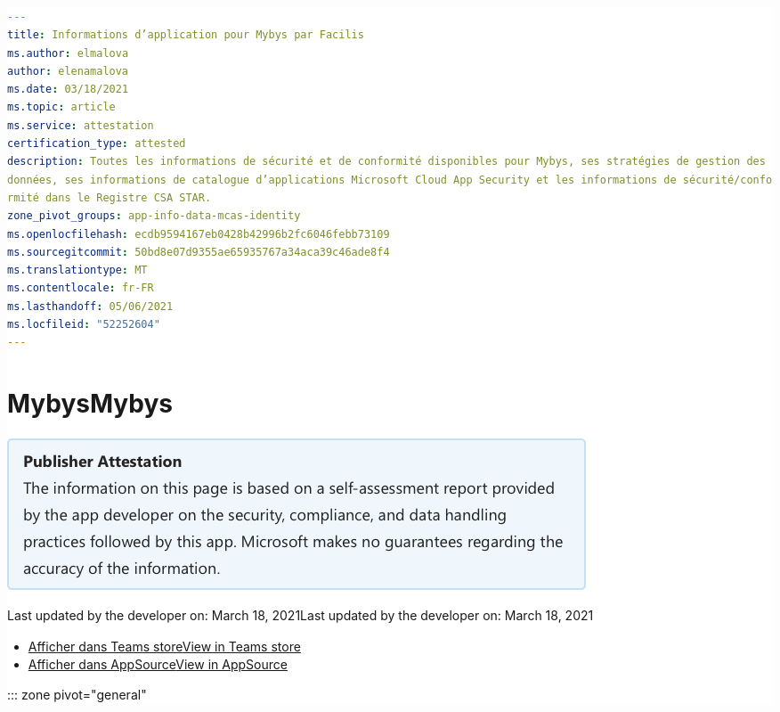 ```yaml
---
title: Informations d’application pour Mybys par Facilis
ms.author: elmalova
author: elenamalova
ms.date: 03/18/2021
ms.topic: article
ms.service: attestation
certification_type: attested
description: Toutes les informations de sécurité et de conformité disponibles pour Mybys, ses stratégies de gestion des données, ses informations de catalogue d’applications Microsoft Cloud App Security et les informations de sécurité/conformité dans le Registre CSA STAR.
zone_pivot_groups: app-info-data-mcas-identity
ms.openlocfilehash: ecdb9594167eb0428b42996b2fc6046febb73109
ms.sourcegitcommit: 50bd8e07d9355ae65935767a34aca39c46ade8f4
ms.translationtype: MT
ms.contentlocale: fr-FR
ms.lasthandoff: 05/06/2021
ms.locfileid: "52252604"
---
```

# <a name="mybys"></a><span data-ttu-id="cd3a6-103">Mybys</span><span class="sxs-lookup"><span data-stu-id="cd3a6-103">Mybys</span></span>

<p></p>
<img alt="Publisher Attestation: The information on this page is based on a self-assessment report provided by the app developer on the security, compliance, and data handling practices followed by this app. Microsoft makes no guarantees regarding the accuracy of the information." src="../media/attested.png" width="650" />
<p><span data-ttu-id="cd3a6-104">Last updated by the developer on: March 18, 2021</span><span class="sxs-lookup"><span data-stu-id="cd3a6-104">Last updated by the developer on: March 18, 2021</span></span></p>

* <span data-ttu-id="cd3a6-105"><a href="https://teams.microsoft.com/l/app/e6b5cc1f-1bf1-4b32-ad77-fc7e230e2a68" target="_blank">Afficher dans Teams store</a></span><span class="sxs-lookup"><span data-stu-id="cd3a6-105"><a href="https://teams.microsoft.com/l/app/e6b5cc1f-1bf1-4b32-ad77-fc7e230e2a68" target="_blank">View in Teams store</a></span></span>
* <span data-ttu-id="cd3a6-106"><a href="https://appsource.microsoft.com/product/office/WA200002605" target="_blank">Afficher dans AppSource</a></span><span class="sxs-lookup"><span data-stu-id="cd3a6-106"><a href="https://appsource.microsoft.com/product/office/WA200002605" target="_blank">View in AppSource</a></span></span>

::: zone pivot="general"
